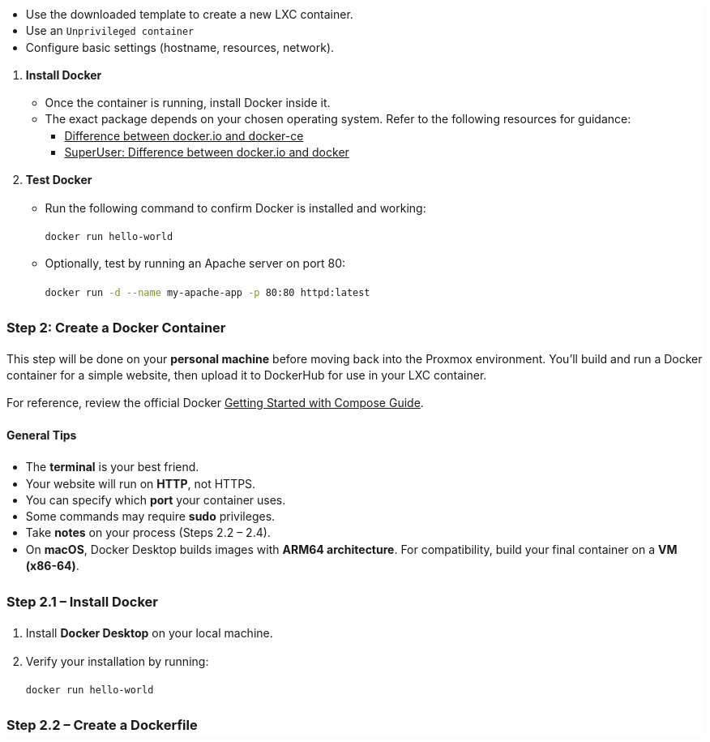    - Use the downloaded template to create a new LXC container.
   - Use an `Unprivileged container`
   - Configure basic settings (hostname, resources, network).

1. **Install Docker**

   - Once the container is running, install Docker inside it.
   - The exact package depends on your chosen operating system. Refer to the following resources for guidance:
      - <a href="https://octopus.com/blog/difference-between-docker-versions#:~:text=The%20docker.io%20and%20docker,a%20package%20provided%20by%20Docker" target="_blank">Difference between docker.io and docker-ce</a>
      - <a href="https://superuser.com/questions/784258/whats-the-difference-between-docker-io-and-docker" target="_blank">SuperUser: Difference between docker.io and docker</a>


1. **Test Docker**

   - Run the following command to confirm Docker is installed and working:

     ```sh
     docker run hello-world
     ```

   - Optionally, test by running an Apache server on port 80:

     ```sh
     docker run -d --name my-apache-app -p 80:80 httpd:latest
     ```

### Step 2: Create a Docker Container

This step will be done on your **personal machine** before moving back into the Proxmox environment. You’ll build and run a Docker container for a simple website, then upload it to DockerHub for use in your LXC container.

For reference, review the official Docker <a href="https://docs.docker.com/compose/gettingstarted/" target="_blank">Getting Started with Compose Guide</a>.

#### General Tips

- The **terminal** is your best friend.
- Your website will run on **HTTP**, not HTTPS.
- You can specify which **port** your container uses.
- Some commands may require **sudo** privileges.
- Take **notes** on your process (Steps 2.2 – 2.4).
- On **macOS**, Docker Desktop builds images with **ARM64 architecture**. For compatibility, build your final container on a **VM (x86-64)**.

### Step 2.1 – Install Docker

1. Install **Docker Desktop** on your local machine.
1. Verify your installation by running:

   ```sh
   docker run hello-world
   ```
### Step 2.2 – Create a Dockerfile
